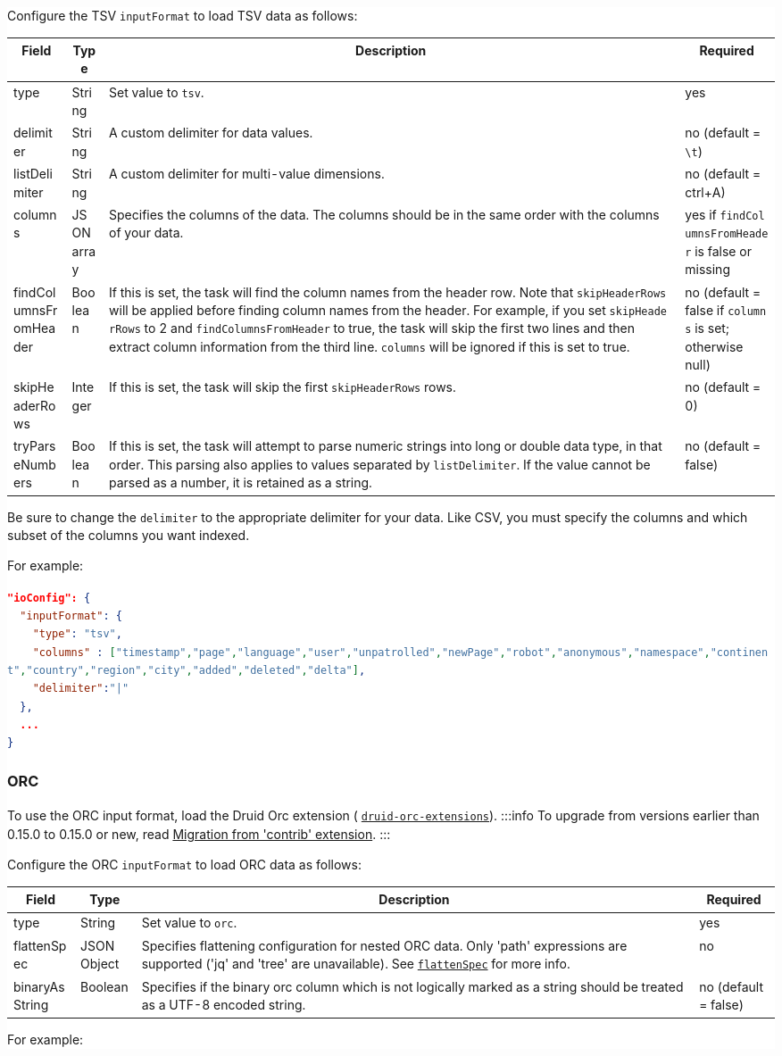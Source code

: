 Configure the TSV `inputFormat` to load TSV data as follows:

| Field | Type | Description | Required |
|-------|------|-------------|----------|
| type | String | Set value to `tsv`. | yes |
| delimiter | String | A custom delimiter for data values. | no (default = `\t`) |
| listDelimiter | String | A custom delimiter for multi-value dimensions. | no (default = ctrl+A) |
| columns | JSON array | Specifies the columns of the data. The columns should be in the same order with the columns of your data. | yes if `findColumnsFromHeader` is false or missing |
| findColumnsFromHeader | Boolean | If this is set, the task will find the column names from the header row. Note that `skipHeaderRows` will be applied before finding column names from the header. For example, if you set `skipHeaderRows` to 2 and `findColumnsFromHeader` to true, the task will skip the first two lines and then extract column information from the third line. `columns` will be ignored if this is set to true. | no (default = false if `columns` is set; otherwise null) |
| skipHeaderRows | Integer | If this is set, the task will skip the first `skipHeaderRows` rows. | no (default = 0) |
| tryParseNumbers| Boolean| If this is set, the task will attempt to parse numeric strings into long or double data type, in that order. This parsing also applies to values separated by `listDelimiter`. If the value cannot be parsed as a number, it is retained as a string. | no (default = false) |

Be sure to change the `delimiter` to the appropriate delimiter for your data. Like CSV, you must specify the columns and which subset of the columns you want indexed.

For example:

```json
"ioConfig": {
  "inputFormat": {
    "type": "tsv",
    "columns" : ["timestamp","page","language","user","unpatrolled","newPage","robot","anonymous","namespace","continent","country","region","city","added","deleted","delta"],
    "delimiter":"|"
  },
  ...
}
```

### ORC

To use the ORC input format, load the Druid Orc extension ( [`druid-orc-extensions`](../development/extensions-core/orc.md)).
:::info
 To upgrade from versions earlier than 0.15.0 to 0.15.0 or new, read [Migration from 'contrib' extension](../development/extensions-core/orc.md#migration-from-contrib-extension).
:::

Configure the ORC `inputFormat` to load ORC data as follows:

| Field | Type | Description | Required |
|-------|------|-------------|----------|
| type | String | Set value to `orc`. | yes |
| flattenSpec | JSON Object | Specifies flattening configuration for nested ORC data. Only 'path' expressions are supported ('jq' and 'tree' are unavailable). See [`flattenSpec`](#flattenspec) for more info. | no |
| binaryAsString | Boolean | Specifies if the binary orc column which is not logically marked as a string should be treated as a UTF-8 encoded string. | no (default = false) |

For example:
